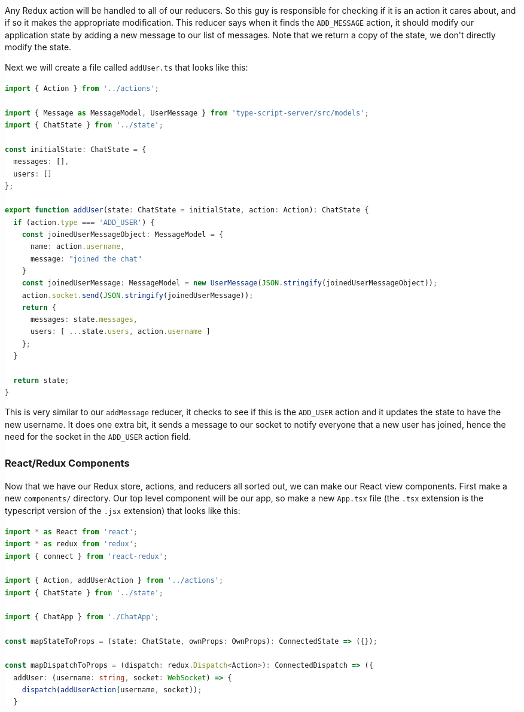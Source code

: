 Any Redux action will be handled to all of our reducers. So this guy is responsible
for checking if it is an action it cares about, and if so it makes the appropriate
modification. This reducer says when it finds the `ADD_MESSAGE` action, it should
modify our application state by adding a new message to our list of messages. Note
that we return a copy of the state, we don't directly modify the state.

Next we will create a file called `addUser.ts` that looks like this:

```typescript
import { Action } from '../actions';

import { Message as MessageModel, UserMessage } from 'type-script-server/src/models';
import { ChatState } from '../state';

const initialState: ChatState = {
  messages: [],
  users: []
};

export function addUser(state: ChatState = initialState, action: Action): ChatState {
  if (action.type === 'ADD_USER') {
    const joinedUserMessageObject: MessageModel = {
      name: action.username,
      message: "joined the chat"
    }
    const joinedUserMessage: MessageModel = new UserMessage(JSON.stringify(joinedUserMessageObject));
    action.socket.send(JSON.stringify(joinedUserMessage));
    return {
      messages: state.messages,
      users: [ ...state.users, action.username ]
    };
  }

  return state;
}
```

This is very similar to our `addMessage` reducer, it checks to see if this is the
`ADD_USER` action and it updates the state to have the new username. It does one extra
bit, it sends a message to our socket to notify everyone that a new user has joined,
hence the need for the socket in the `ADD_USER` action field.

### React/Redux Components ###

Now that we have our Redux store, actions, and reducers all sorted out, we can make
our React view components. First make a new `components/` directory. Our top level
component will be our app, so make a new `App.tsx` file (the `.tsx` extension is the
typescript version of the `.jsx` extension) that looks like this:

```typescript
import * as React from 'react';
import * as redux from 'redux';
import { connect } from 'react-redux';

import { Action, addUserAction } from '../actions';
import { ChatState } from '../state';

import { ChatApp } from './ChatApp';

const mapStateToProps = (state: ChatState, ownProps: OwnProps): ConnectedState => ({});

const mapDispatchToProps = (dispatch: redux.Dispatch<Action>): ConnectedDispatch => ({
  addUser: (username: string, socket: WebSocket) => {
    dispatch(addUserAction(username, socket));
  }
```